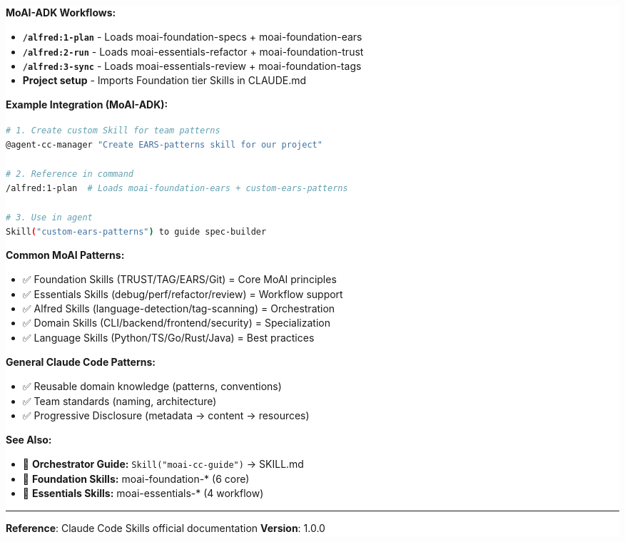 **MoAI-ADK Workflows:**
- **`/alfred:1-plan`** - Loads moai-foundation-specs + moai-foundation-ears
- **`/alfred:2-run`** - Loads moai-essentials-refactor + moai-foundation-trust
- **`/alfred:3-sync`** - Loads moai-essentials-review + moai-foundation-tags
- **Project setup** - Imports Foundation tier Skills in CLAUDE.md

**Example Integration (MoAI-ADK):**
```bash
# 1. Create custom Skill for team patterns
@agent-cc-manager "Create EARS-patterns skill for our project"

# 2. Reference in command
/alfred:1-plan  # Loads moai-foundation-ears + custom-ears-patterns

# 3. Use in agent
Skill("custom-ears-patterns") to guide spec-builder
```

**Common MoAI Patterns:**
- ✅ Foundation Skills (TRUST/TAG/EARS/Git) = Core MoAI principles
- ✅ Essentials Skills (debug/perf/refactor/review) = Workflow support
- ✅ Alfred Skills (language-detection/tag-scanning) = Orchestration
- ✅ Domain Skills (CLI/backend/frontend/security) = Specialization
- ✅ Language Skills (Python/TS/Go/Rust/Java) = Best practices

**General Claude Code Patterns:**
- ✅ Reusable domain knowledge (patterns, conventions)
- ✅ Team standards (naming, architecture)
- ✅ Progressive Disclosure (metadata → content → resources)

**See Also:**
- 📖 **Orchestrator Guide:** `Skill("moai-cc-guide")` → SKILL.md
- 📖 **Foundation Skills:** moai-foundation-* (6 core)
- 📖 **Essentials Skills:** moai-essentials-* (4 workflow)

---

**Reference**: Claude Code Skills official documentation
**Version**: 1.0.0
